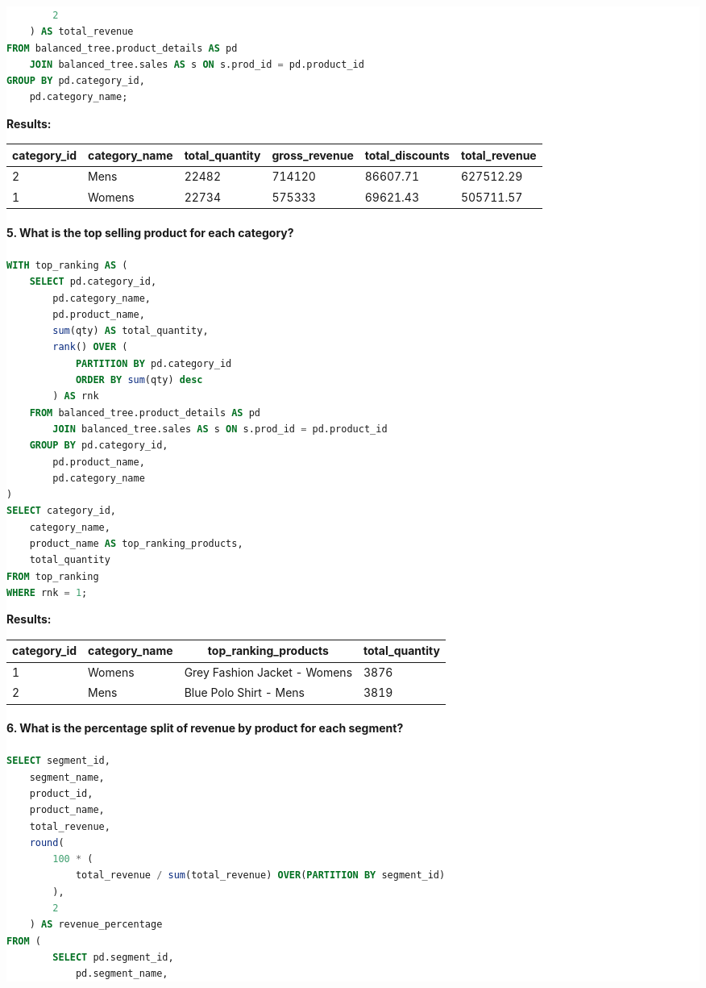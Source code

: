 ````sql
		2
	) AS total_revenue
FROM balanced_tree.product_details AS pd
	JOIN balanced_tree.sales AS s ON s.prod_id = pd.product_id
GROUP BY pd.category_id,
	pd.category_name;
````

**Results:**

category_id|category_name|total_quantity|gross_revenue|total_discounts|total_revenue|
-----------|-------------|--------------|-------------|---------------|-------------|
2|Mens         |         22482|       714120|       86607.71|    627512.29|
1|Womens       |         22734|       575333|       69621.43|    505711.57|

#### 5. What is the top selling product for each category?

````sql
WITH top_ranking AS (
	SELECT pd.category_id,
		pd.category_name,
		pd.product_name,
		sum(qty) AS total_quantity,
		rank() OVER (
			PARTITION BY pd.category_id
			ORDER BY sum(qty) desc
		) AS rnk
	FROM balanced_tree.product_details AS pd
		JOIN balanced_tree.sales AS s ON s.prod_id = pd.product_id
	GROUP BY pd.category_id,
		pd.product_name,
		pd.category_name
)
SELECT category_id,
	category_name,
	product_name AS top_ranking_products,
	total_quantity
FROM top_ranking
WHERE rnk = 1;
````

**Results:**

category_id|category_name|top_ranking_products        |total_quantity|
-----------|-------------|----------------------------|--------------|
1|Womens       |Grey Fashion Jacket - Womens|          3876|
2|Mens         |Blue Polo Shirt - Mens      |          3819|

#### 6. What is the percentage split of revenue by product for each segment?

````sql
SELECT segment_id,
	segment_name,
	product_id,
	product_name,
	total_revenue,
	round(
		100 * (
			total_revenue / sum(total_revenue) OVER(PARTITION BY segment_id)
		),
		2
	) AS revenue_percentage
FROM (
		SELECT pd.segment_id,
			pd.segment_name,
````